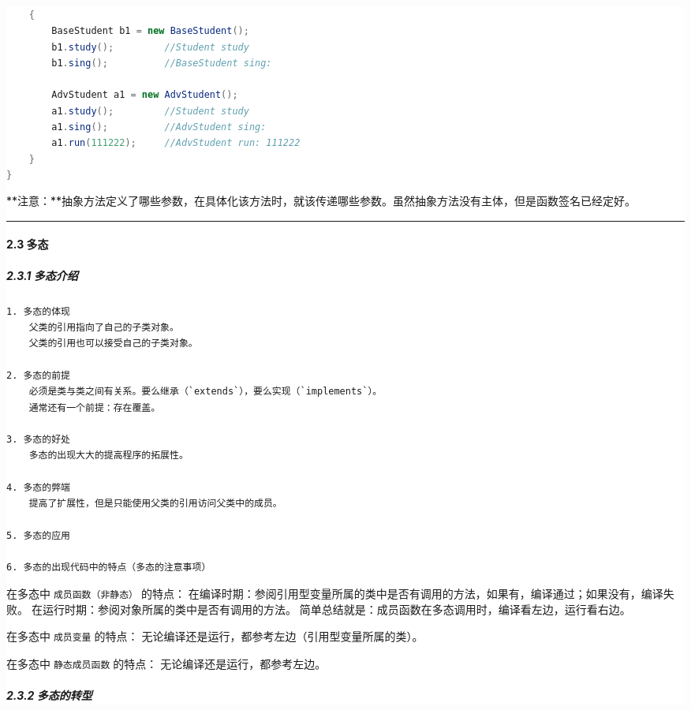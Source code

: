 ```java
	{
		BaseStudent b1 = new BaseStudent();
		b1.study();			//Student study
		b1.sing();			//BaseStudent sing: 

		AdvStudent a1 = new AdvStudent();
		a1.study();			//Student study
		a1.sing();			//AdvStudent sing:
		a1.run(111222);		//AdvStudent run: 111222
	}
}
```

**注意：**抽象方法定义了哪些参数，在具体化该方法时，就该传递哪些参数。虽然抽象方法没有主体，但是函数签名已经定好。

---








#### 2.3 多态

##### 2.3.1 多态介绍
	

	1. 多态的体现
		父类的引用指向了自己的子类对象。
		父类的引用也可以接受自己的子类对象。

    2. 多态的前提
		必须是类与类之间有关系。要么继承（`extends`），要么实现（`implements`）。
		通常还有一个前提：存在覆盖。

    3. 多态的好处
		多态的出现大大的提高程序的拓展性。

	4. 多态的弊端
		提高了扩展性，但是只能使用父类的引用访问父类中的成员。

	5. 多态的应用

	6. 多态的出现代码中的特点（多态的注意事项）

在多态中 `成员函数（非静态）` 的特点：
在编译时期：参阅引用型变量所属的类中是否有调用的方法，如果有，编译通过；如果没有，编译失败。
在运行时期：参阅对象所属的类中是否有调用的方法。
简单总结就是：成员函数在多态调用时，编译看左边，运行看右边。

在多态中 `成员变量` 的特点：
无论编译还是运行，都参考左边（引用型变量所属的类）。

在多态中 `静态成员函数` 的特点：
无论编译还是运行，都参考左边。


##### 2.3.2 多态的转型

